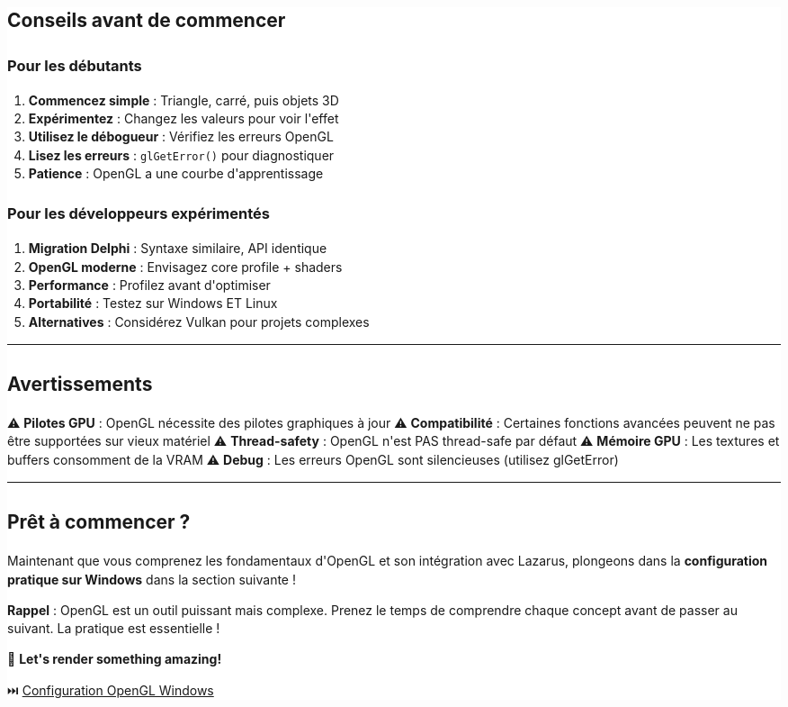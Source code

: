 
## Conseils avant de commencer

### Pour les débutants

1. **Commencez simple** : Triangle, carré, puis objets 3D
2. **Expérimentez** : Changez les valeurs pour voir l'effet
3. **Utilisez le débogueur** : Vérifiez les erreurs OpenGL
4. **Lisez les erreurs** : `glGetError()` pour diagnostiquer
5. **Patience** : OpenGL a une courbe d'apprentissage

### Pour les développeurs expérimentés

1. **Migration Delphi** : Syntaxe similaire, API identique
2. **OpenGL moderne** : Envisagez core profile + shaders
3. **Performance** : Profilez avant d'optimiser
4. **Portabilité** : Testez sur Windows ET Linux
5. **Alternatives** : Considérez Vulkan pour projets complexes

---

## Avertissements

⚠️ **Pilotes GPU** : OpenGL nécessite des pilotes graphiques à jour
⚠️ **Compatibilité** : Certaines fonctions avancées peuvent ne pas être supportées sur vieux matériel
⚠️ **Thread-safety** : OpenGL n'est PAS thread-safe par défaut
⚠️ **Mémoire GPU** : Les textures et buffers consomment de la VRAM
⚠️ **Debug** : Les erreurs OpenGL sont silencieuses (utilisez glGetError)

---

## Prêt à commencer ?

Maintenant que vous comprenez les fondamentaux d'OpenGL et son intégration avec Lazarus, plongeons dans la **configuration pratique sur Windows** dans la section suivante !

**Rappel** : OpenGL est un outil puissant mais complexe. Prenez le temps de comprendre chaque concept avant de passer au suivant. La pratique est essentielle !

🚀 **Let's render something amazing!**

⏭️ [Configuration OpenGL Windows](/12-interfaces-graphiques-avancees/03.1-configuration-opengl-windows.md)
